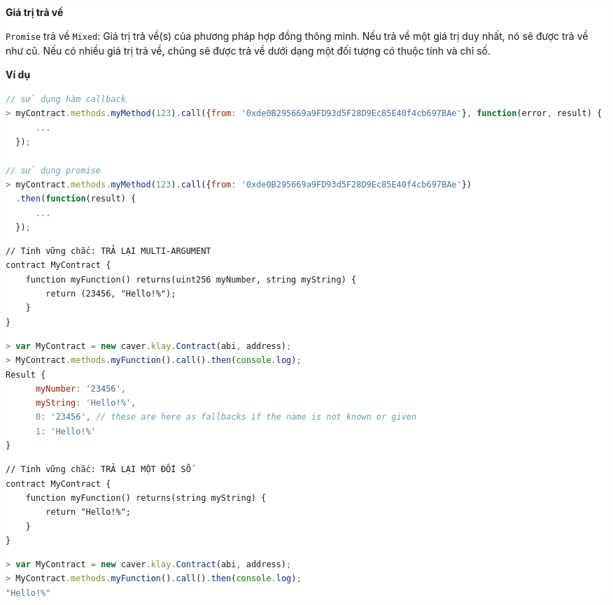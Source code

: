 **Giá trị trả về**

`Promise` trả về `Mixed`: Giá trị trả về\(s\) của phương pháp hợp đồng thông minh. Nếu trả về một giá trị duy nhất, nó sẽ được trả về như cũ. Nếu có nhiều giá trị trả về, chúng sẽ được trả về dưới dạng một đối tượng có thuộc tính và chỉ số.

**Ví dụ**

```javascript
// sử dụng hàm callback
> myContract.methods.myMethod(123).call({from: '0xde0B295669a9FD93d5F28D9Ec85E40f4cb697BAe'}, function(error, result) {
      ...
  });

// sử dụng promise
> myContract.methods.myMethod(123).call({from: '0xde0B295669a9FD93d5F28D9Ec85E40f4cb697BAe'})
  .then(function(result) {
      ...
  });
```

```text
// Tính vững chắc: TRẢ LẠI MULTI-ARGUMENT
contract MyContract {
    function myFunction() returns(uint256 myNumber, string myString) {
        return (23456, "Hello!%");
    }
}
```

```javascript
> var MyContract = new caver.klay.Contract(abi, address);
> MyContract.methods.myFunction().call().then(console.log);
Result {
      myNumber: '23456',
      myString: 'Hello!%',
      0: '23456', // these are here as fallbacks if the name is not known or given
      1: 'Hello!%'
}
```

```text
// Tính vững chắc: TRẢ LẠI MỘT ĐỐI SỐ
contract MyContract {
    function myFunction() returns(string myString) {
        return "Hello!%";
    }
}
```

```javascript
> var MyContract = new caver.klay.Contract(abi, address);
> MyContract.methods.myFunction().call().then(console.log);
"Hello!%"
```
